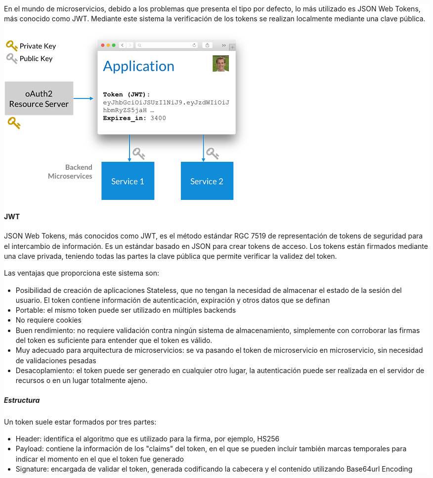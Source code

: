 En el mundo de microservicios, debido a los problemas que presenta el tipo por defecto, lo más utilizado es JSON Web Tokens, más conocido como JWT. Mediante este sistema la verificación de los tokens se realizan localmente mediante una clave pública.

![Funcionamiento JWT token](./images/oauth-jwt.png)

 #### JWT

 JSON Web Tokens, más conocidos como JWT, es el método estándar RGC 7519 de representación de tokens de seguridad para el intercambio de información. Es un estándar basado en JSON para crear tokens de acceso. Los tokens están firmados mediante una clave privada, teniendo todas las partes la clave pública que permite verificar la validez del token. 

Las ventajas que proporciona este sistema son:

- Posibilidad de creación de aplicaciones Stateless, que no tengan la necesidad de almacenar el estado de la sesión del usuario. El token contiene información de autenticación, expiración y otros datos que se definan
- Portable: el mismo token puede ser utilizado en múltiples backends
- No requiere cookies
- Buen rendimiento: no requiere validación contra ningún sistema de almacenamiento, simplemente con corroborar las firmas del token es suficiente para entender que el token es válido. 
- Muy adecuado para arquitectura de microservicios: se va pasando el token de microservicio en microservicio, sin necesidad de validaciones pesadas
- Desacoplamiento: el token puede ser generado en cualquier otro lugar, la autenticación puede ser realizada en el servidor de recursos o en un lugar totalmente ajeno.

##### Estructura

Un token suele estar formados por tres partes:

- Header: identifica el algoritmo que es utilizado para la firma, por ejemplo, HS256
- Payload: contiene la información de los "claims" del token, en el que se pueden incluir también marcas temporales para indicar el momento en el que el token fue generado
- Signature: encargada de validar el token, generada codificando la cabecera y el contenido utilizando Base64url Encoding
